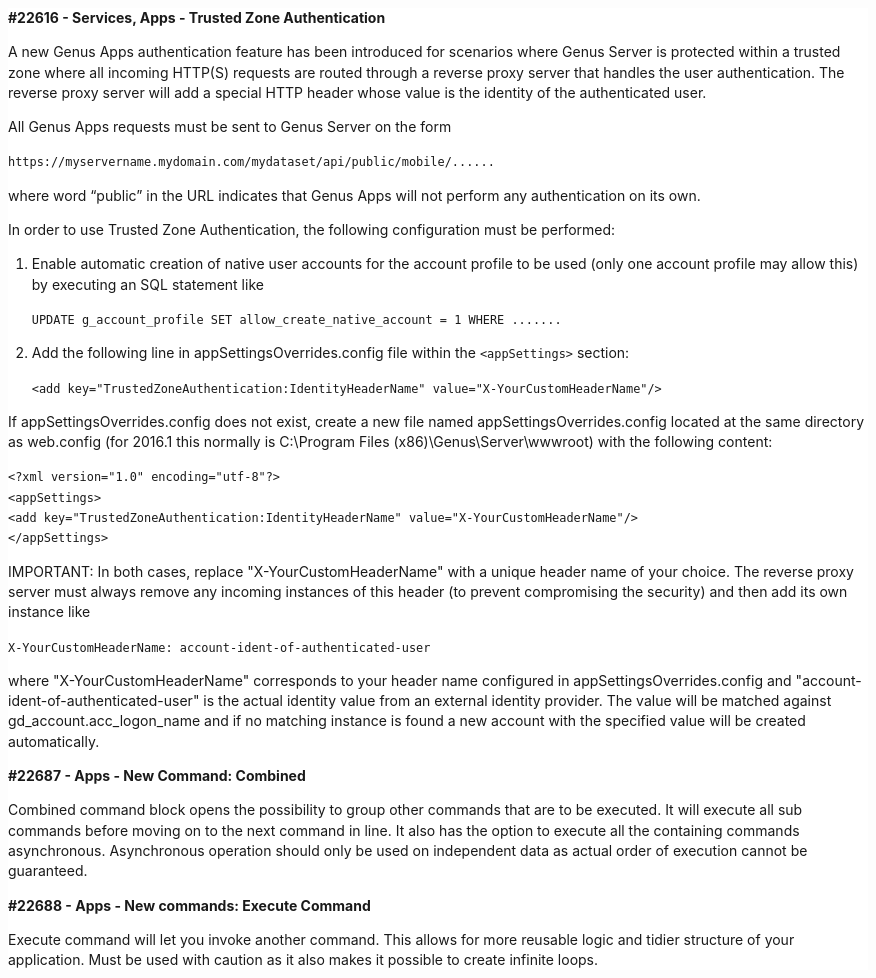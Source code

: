 **#22616 - Services, Apps - Trusted Zone Authentication**
 
A new Genus Apps authentication feature has been introduced for scenarios where Genus Server is protected within a trusted zone where all incoming HTTP(S) requests are routed through a reverse proxy server that handles the user authentication. The reverse proxy server will add a special HTTP header whose value is the identity of the authenticated user.
 
All Genus Apps requests must be sent to Genus Server on the form
 
`https://myservername.mydomain.com/mydataset/api/public/mobile/......`
 
where word “public” in the URL indicates that Genus Apps will not perform any authentication on its own.
 
In order to use Trusted Zone Authentication, the following configuration must be performed:
 
1. Enable automatic creation of native user accounts for the account profile to be used (only one account profile may allow this) by executing an SQL statement like
 
   `UPDATE g_account_profile SET allow_create_native_account = 1 WHERE .......`
 
2. Add the following line in appSettingsOverrides.config file within the `<appSettings>` section:
 
   `<add key="TrustedZoneAuthentication:IdentityHeaderName" value="X-YourCustomHeaderName"/>`
 
If appSettingsOverrides.config does not exist, create a new file named appSettingsOverrides.config located at the same directory as web.config (for 2016.1 this normally is C:\Program Files (x86)\Genus\Server\wwwroot) with the following content:
 
```
<?xml version="1.0" encoding="utf-8"?>
<appSettings>
<add key="TrustedZoneAuthentication:IdentityHeaderName" value="X-YourCustomHeaderName"/>
</appSettings>
```
 
IMPORTANT: In both cases, replace "X-YourCustomHeaderName" with a unique header name of your choice. The reverse proxy server must always remove any incoming instances of this header (to prevent compromising the security) and then add its own instance like
 
`X-YourCustomHeaderName: account-ident-of-authenticated-user`
 
where "X-YourCustomHeaderName" corresponds to your header name configured in appSettingsOverrides.config and "account-ident-of-authenticated-user" is the actual identity value from an external identity provider. The value will be matched against gd_account.acc_logon_name and if no matching instance is found a new account with the specified value will be created automatically.
 
**#22687 - Apps - New Command: Combined**
 
Combined command block opens the possibility to group other commands that are to be executed. It will execute all sub commands before moving on to the next command in line. It also has the option to execute all the containing commands asynchronous. Asynchronous operation should only be used on independent data as actual order of execution cannot be guaranteed.
 
**#22688 - Apps - New commands: Execute Command**
 
Execute command will let you invoke another command. This allows for more reusable logic and tidier structure of your application. Must be used with caution as it also makes it possible to create infinite loops.
 
